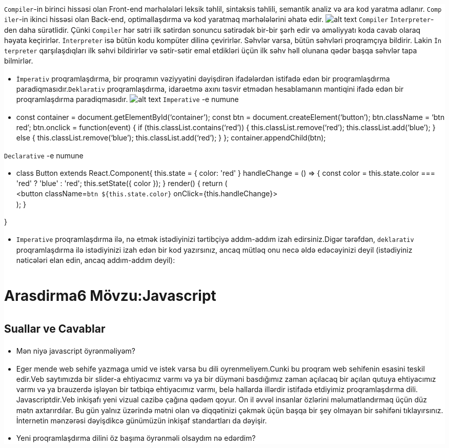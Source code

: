`Compiler`-in birinci hissəsi olan Front-end mərhələləri leksik təhlil, sintaksis təhlili, semantik analiz və ara kod yaratma adlanır.
`Compiler`-in ikinci hissəsi olan Back-end, optimallaşdırma və kod yaratmaq mərhələlərini əhatə edir.
![alt text](https://miro.medium.com/max/660/0*VIx-xfWOQnkxpurz)
`Compiler` `İnterpreter`-den daha sürətlidir. Çünki `Compiler` hər sətri ilk sətirdən sonuncu sətirədək bir-bir şərh edir və əməliyyatı koda cavab olaraq həyata keçirirlər. `İnterpreter` isə bütün kodu kompüter dilinə çevirirlər. Səhvlər varsa, bütün səhvləri proqramçıya bildirir. Lakin `İnterpreter` qarşılaşdıqları ilk səhvi bildirirlər və sətir-sətir emal etdikləri üçün ilk səhv həll olunana qədər başqa səhvlər tapa bilmirlər.
 - `İmperativ` proqramlaşdırma, bir proqramın vəziyyətini dəyişdirən ifadələrdən istifadə edən bir proqramlaşdırma paradiqmasıdır.`Deklarativ` proqramlaşdırma, idarəetmə axını təsvir etmədən hesablamanın məntiqini ifadə edən bir proqramlaşdırma paradiqmasıdır.
 ![alt text](https://miro.medium.com/max/700/1*c1KtkZhRpnL8i_GpLT4fuQ.png)
 `Imperative` -e numune
 * const container = document.getElementById(‘container’);
const btn = document.createElement(‘button’);
btn.className = ‘btn red’;
btn.onclick = function(event) {
 if (this.classList.contains(‘red’)) {
   this.classList.remove(‘red’);
   this.classList.add(‘blue’);
 } else {
   this.classList.remove(‘blue’);
   this.classList.add(‘red’);
 }
};
container.appendChild(btn);

`Declarative` -e numune
* class Button extends React.Component{
  this.state = { color: 'red' }
  handleChange = () => {
    const color = this.state.color === 'red' ? 'blue' : 'red';
    this.setState({ color });
  }
  render() {
    return (<div>
      <button 
         className=`btn ${this.state.color}`
         onClick={this.handleChange}>
      </button>
    </div>);
  }
}
- `Imperative` proqramlaşdırma ilə, nə etmək istədiyinizi tərtibçiyə addım-addım izah edirsiniz.Digər tərəfdən, `deklarativ` proqramlaşdırma ilə istədiyinizi izah edən bir kod yazırsınız, ancaq mütləq onu necə əldə edəcəyinizi deyil (istədiyiniz nəticələri elan edin, ancaq addım-addım deyil):
 # Arasdirma6 Mövzu:Javascript
 ## Suallar ve Cavablar
 - Mən niyə javascript öyrənməliyəm?
 * Eger mende web sehife yazmaga umid ve istek varsa bu dili oyrenmeliyem.Cunki bu proqram web sehifenin esasini teskil edir.Veb saytımızda bir slider-a ehtiyacımız varmı və ya bir düyməni basdığımız zaman açılacaq bir açılan qutuya ehtiyacımız varmı və ya brauzerdə işləyən bir tətbiqə ehtiyacımız varmı, belə hallarda illərdir istifadə etdiyimiz proqramlaşdırma dili. Javascriptdir.Veb inkişafı yeni vizual cazibə çağına qədəm qoyur. On il əvvəl insanlar özlərini məlumatlandırmaq üçün düz mətn axtarırdılar. Bu gün yalnız üzərində mətni olan və diqqətinizi çəkmək üçün başqa bir şey olmayan bir səhifəni tıklayırsınız. İnternetin mənzərəsi dəyişdikcə günümüzün inkişaf standartları da dəyişir.
 - Yeni proqramlaşdırma dilini öz başıma öyrənməli olsaydım nə edərdim?